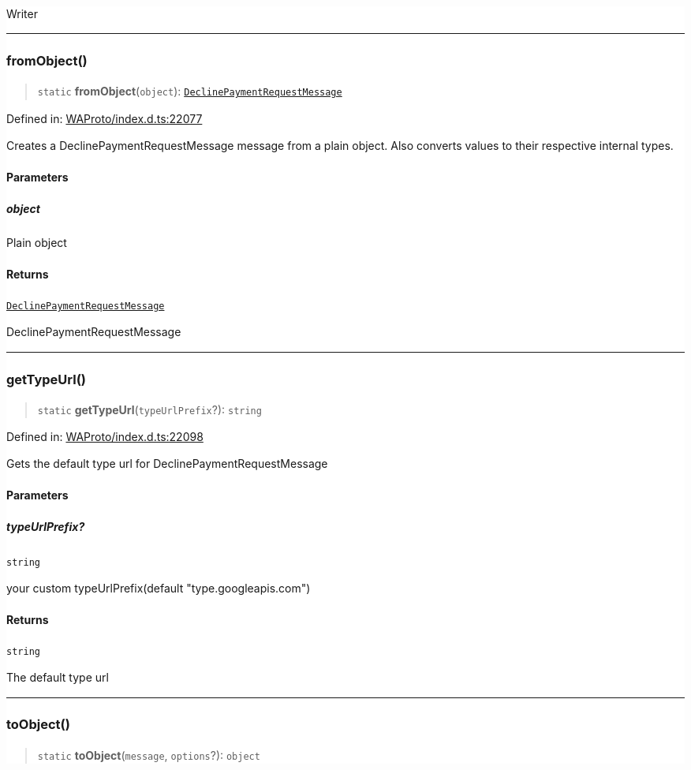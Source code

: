 Writer

***

### fromObject()

> `static` **fromObject**(`object`): [`DeclinePaymentRequestMessage`](DeclinePaymentRequestMessage.md)

Defined in: [WAProto/index.d.ts:22077](https://github.com/Fokusdotid/bail/blob/c270ba4454f95d50cec87a9d90b03360fac7058e/WAProto/index.d.ts#L22077)

Creates a DeclinePaymentRequestMessage message from a plain object. Also converts values to their respective internal types.

#### Parameters

##### object

Plain object

#### Returns

[`DeclinePaymentRequestMessage`](DeclinePaymentRequestMessage.md)

DeclinePaymentRequestMessage

***

### getTypeUrl()

> `static` **getTypeUrl**(`typeUrlPrefix`?): `string`

Defined in: [WAProto/index.d.ts:22098](https://github.com/Fokusdotid/bail/blob/c270ba4454f95d50cec87a9d90b03360fac7058e/WAProto/index.d.ts#L22098)

Gets the default type url for DeclinePaymentRequestMessage

#### Parameters

##### typeUrlPrefix?

`string`

your custom typeUrlPrefix(default "type.googleapis.com")

#### Returns

`string`

The default type url

***

### toObject()

> `static` **toObject**(`message`, `options`?): `object`
